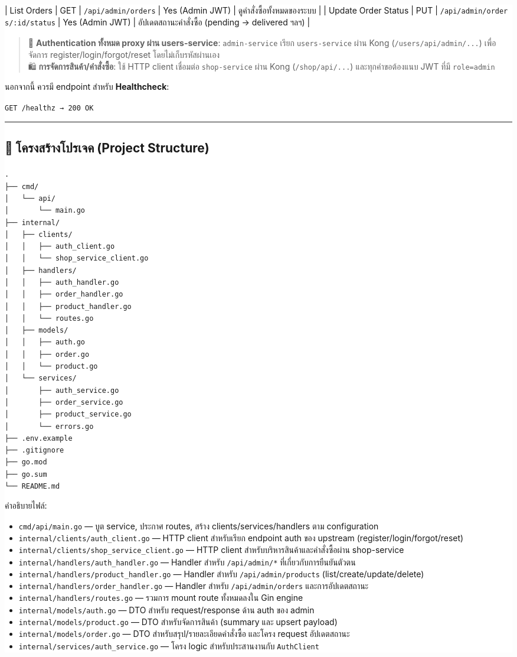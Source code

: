 | List Orders            | GET    | `/api/admin/orders`            | Yes (Admin JWT)      | ดูคำสั่งซื้อทั้งหมดของระบบ                             |
| Update Order Status    | PUT    | `/api/admin/orders/:id/status` | Yes (Admin JWT)      | อัปเดตสถานะคำสั่งซื้อ (pending → delivered ฯลฯ)        |

> 🔐 **Authentication ทั้งหมด proxy ผ่าน users-service**: `admin-service` เรียก `users-service` ผ่าน Kong (`/users/api/admin/...`) เพื่อจัดการ register/login/forgot/reset โดยไม่เก็บรหัสผ่านเอง  
> 🛍️ **การจัดการสินค้า/คำสั่งซื้อ**: ใช้ HTTP client เชื่อมต่อ `shop-service` ผ่าน Kong (`/shop/api/...`) และทุกคำขอต้องแนบ JWT ที่มี `role=admin`

นอกจากนี้ ควรมี endpoint สำหรับ **Healthcheck**:

```
GET /healthz → 200 OK
```

---

## 📂 โครงสร้างโปรเจค (Project Structure)

```
.
├── cmd/
│   └── api/
│       └── main.go
├── internal/
│   ├── clients/
│   │   ├── auth_client.go
│   │   └── shop_service_client.go
│   ├── handlers/
│   │   ├── auth_handler.go
│   │   ├── order_handler.go
│   │   ├── product_handler.go
│   │   └── routes.go
│   ├── models/
│   │   ├── auth.go
│   │   ├── order.go
│   │   └── product.go
│   └── services/
│       ├── auth_service.go
│       ├── order_service.go
│       ├── product_service.go
│       └── errors.go
├── .env.example
├── .gitignore
├── go.mod
├── go.sum
└── README.md
```

คำอธิบายไฟล์:

- `cmd/api/main.go` — บูต service, ประกาศ routes, สร้าง clients/services/handlers ตาม configuration
- `internal/clients/auth_client.go` — HTTP client สำหรับเรียก endpoint auth ของ upstream (register/login/forgot/reset)
- `internal/clients/shop_service_client.go` — HTTP client สำหรับบริหารสินค้าและคำสั่งซื้อผ่าน shop-service
- `internal/handlers/auth_handler.go` — Handler สำหรับ `/api/admin/*` ที่เกี่ยวกับการยืนยันตัวตน
- `internal/handlers/product_handler.go` — Handler สำหรับ `/api/admin/products` (list/create/update/delete)
- `internal/handlers/order_handler.go` — Handler สำหรับ `/api/admin/orders` และการอัปเดตสถานะ
- `internal/handlers/routes.go` — รวมการ mount route ทั้งหมดลงใน Gin engine
- `internal/models/auth.go` — DTO สำหรับ request/response ด้าน auth ของ admin
- `internal/models/product.go` — DTO สำหรับจัดการสินค้า (summary และ upsert payload)
- `internal/models/order.go` — DTO สำหรับสรุป/รายละเอียดคำสั่งซื้อ และโครง request อัปเดตสถานะ
- `internal/services/auth_service.go` — โครง logic สำหรับประสานงานกับ `AuthClient`